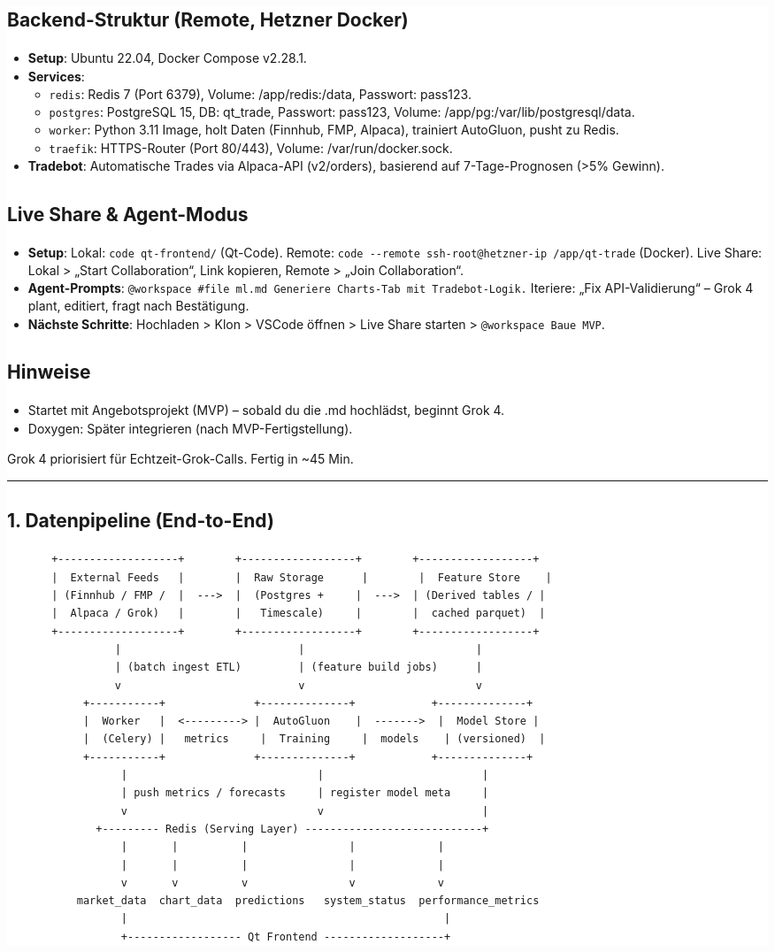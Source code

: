 ## Backend-Struktur (Remote, Hetzner Docker)
- **Setup**: Ubuntu 22.04, Docker Compose v2.28.1.
- **Services**:
  - `redis`: Redis 7 (Port 6379), Volume: /app/redis:/data, Passwort: pass123.
  - `postgres`: PostgreSQL 15, DB: qt_trade, Passwort: pass123, Volume: /app/pg:/var/lib/postgresql/data.
  - `worker`: Python 3.11 Image, holt Daten (Finnhub, FMP, Alpaca), trainiert AutoGluon, pusht zu Redis.
  - `traefik`: HTTPS-Router (Port 80/443), Volume: /var/run/docker.sock.
- **Tradebot**: Automatische Trades via Alpaca-API (v2/orders), basierend auf 7-Tage-Prognosen (>5% Gewinn).

## Live Share & Agent-Modus
- **Setup**: Lokal: `code qt-frontend/` (Qt-Code). Remote: `code --remote ssh-root@hetzner-ip /app/qt-trade` (Docker). Live Share: Lokal > „Start Collaboration“, Link kopieren, Remote > „Join Collaboration“.
- **Agent-Prompts**: `@workspace #file ml.md Generiere Charts-Tab mit Tradebot-Logik.` Iteriere: „Fix API-Validierung“ – Grok 4 plant, editiert, fragt nach Bestätigung.
- **Nächste Schritte**: Hochladen > Klon > VSCode öffnen > Live Share starten > `@workspace Baue MVP`.

## Hinweise
- Startet mit Angebotsprojekt (MVP) – sobald du die .md hochlädst, beginnt Grok 4.
- Doxygen: Später integrieren (nach MVP-Fertigstellung).

Grok 4 priorisiert für Echtzeit-Grok-Calls. Fertig in ~45 Min.

---

## 1. Datenpipeline (End-to-End)
```
       +-------------------+        +------------------+        +------------------+
       |  External Feeds   |        |  Raw Storage      |        |  Feature Store    |
       | (Finnhub / FMP /  |  --->  |  (Postgres +     |  --->  | (Derived tables / |
       |  Alpaca / Grok)   |        |   Timescale)     |        |  cached parquet)  |
       +-------------------+        +------------------+        +------------------+
                 |                            |                           |
                 | (batch ingest ETL)         | (feature build jobs)      |
                 v                            v                           v
            +-----------+              +--------------+            +--------------+
            |  Worker   |  <---------> |  AutoGluon    |  ------->  |  Model Store |
            |  (Celery) |   metrics     |  Training     |  models    | (versioned)  |
            +-----------+              +--------------+            +--------------+
                  |                              |                         |
                  | push metrics / forecasts     | register model meta     |
                  v                              v                         |
              +--------- Redis (Serving Layer) ----------------------------+
                  |       |          |                |             |
                  |       |          |                |             |
                  v       v          v                v             v
           market_data  chart_data  predictions   system_status  performance_metrics
                  |                                                  |
                  +------------------ Qt Frontend -------------------+
```
